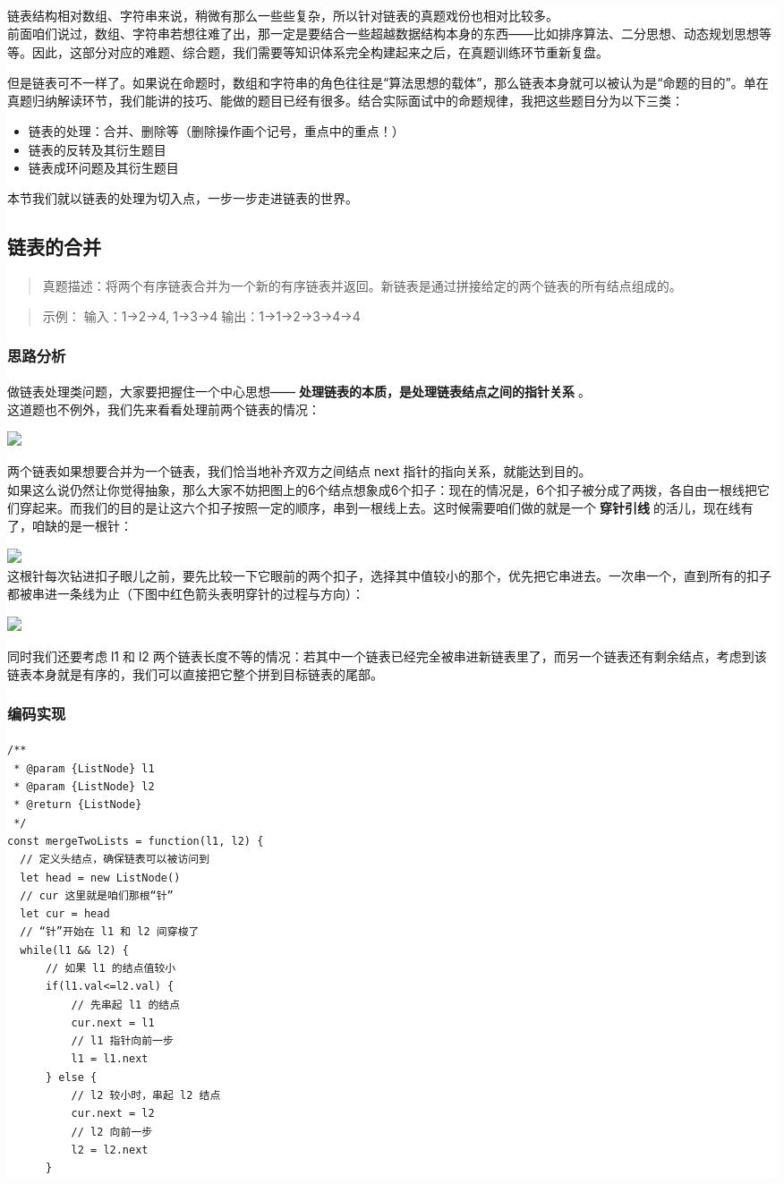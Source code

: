 链表结构相对数组、字符串来说，稍微有那么一些些复杂，所以针对链表的真题戏份也相对比较多。  
前面咱们说过，数组、字符串若想往难了出，那一定是要结合一些超越数据结构本身的东西——比如排序算法、二分思想、动态规划思想等等。因此，这部分对应的难题、综合题，我们需要等知识体系完全构建起来之后，在真题训练环节重新复盘。

但是链表可不一样了。如果说在命题时，数组和字符串的角色往往是“算法思想的载体”，那么链表本身就可以被认为是“命题的目的”。单在真题归纳解读环节，我们能讲的技巧、能做的题目已经有很多。结合实际面试中的命题规律，我把这些题目分为以下三类：

  * 链表的处理：合并、删除等（删除操作画个记号，重点中的重点！）
  * 链表的反转及其衍生题目
  * 链表成环问题及其衍生题目

本节我们就以链表的处理为切入点，一步一步走进链表的世界。

## 链表的合并

> 真题描述：将两个有序链表合并为一个新的有序链表并返回。新链表是通过拼接给定的两个链表的所有结点组成的。

> 示例： 输入：1->2->4, 1->3->4 输出：1->1->2->3->4->4

### 思路分析

做链表处理类问题，大家要把握住一个中心思想—— **处理链表的本质，是处理链表结点之间的指针关系** 。  
这道题也不例外，我们先来看看处理前两个链表的情况：

![](assets\9\1.image)

两个链表如果想要合并为一个链表，我们恰当地补齐双方之间结点 next 指针的指向关系，就能达到目的。  
如果这么说仍然让你觉得抽象，那么大家不妨把图上的6个结点想象成6个扣子：现在的情况是，6个扣子被分成了两拨，各自由一根线把它们穿起来。而我们的目的是让这六个扣子按照一定的顺序，串到一根线上去。这时候需要咱们做的就是一个
**穿针引线** 的活儿，现在线有了，咱缺的是一根针：

![](assets\9\2.image)  
这根针每次钻进扣子眼儿之前，要先比较一下它眼前的两个扣子，选择其中值较小的那个，优先把它串进去。一次串一个，直到所有的扣子都被串进一条线为止（下图中红色箭头表明穿针的过程与方向）：

![](assets\9\3.image)

同时我们还要考虑 l1 和 l2
两个链表长度不等的情况：若其中一个链表已经完全被串进新链表里了，而另一个链表还有剩余结点，考虑到该链表本身就是有序的，我们可以直接把它整个拼到目标链表的尾部。

### 编码实现

    
    
    /**
     * @param {ListNode} l1
     * @param {ListNode} l2
     * @return {ListNode}
     */
    const mergeTwoLists = function(l1, l2) {
      // 定义头结点，确保链表可以被访问到
      let head = new ListNode()
      // cur 这里就是咱们那根“针”
      let cur = head
      // “针”开始在 l1 和 l2 间穿梭了
      while(l1 && l2) {
          // 如果 l1 的结点值较小
          if(l1.val<=l2.val) {
              // 先串起 l1 的结点
              cur.next = l1
              // l1 指针向前一步
              l1 = l1.next
          } else {
              // l2 较小时，串起 l2 结点
              cur.next = l2
              // l2 向前一步
              l2 = l2.next
          }
